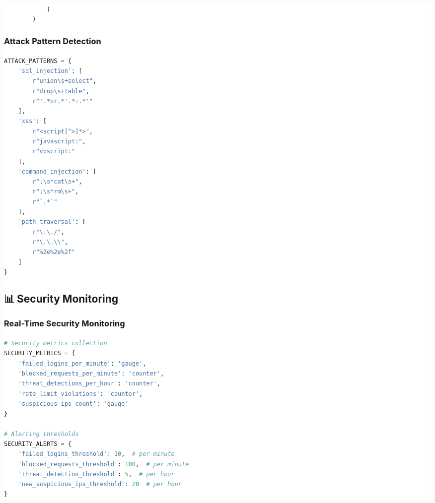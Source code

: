 ```python
            )
        )
```

### Attack Pattern Detection

```python
ATTACK_PATTERNS = {
    'sql_injection': [
        r"union\s+select",
        r"drop\s+table", 
        r"'.*or.*'.*=.*'"
    ],
    'xss': [
        r"<script[^>]*>",
        r"javascript:",
        r"vbscript:"
    ],
    'command_injection': [
        r";\s*cat\s+",
        r";\s*rm\s+",
        r"`.*`"
    ],
    'path_traversal': [
        r"\.\./",
        r"\.\.\\",
        r"%2e%2e%2f"
    ]
}
```

## 📊 Security Monitoring

### Real-Time Security Monitoring

```python
# Security metrics collection
SECURITY_METRICS = {
    'failed_logins_per_minute': 'gauge',
    'blocked_requests_per_minute': 'counter', 
    'threat_detections_per_hour': 'counter',
    'rate_limit_violations': 'counter',
    'suspicious_ips_count': 'gauge'
}

# Alerting thresholds
SECURITY_ALERTS = {
    'failed_logins_threshold': 10,  # per minute
    'blocked_requests_threshold': 100,  # per minute
    'threat_detection_threshold': 5,  # per hour
    'new_suspicious_ips_threshold': 20  # per hour
}
```
